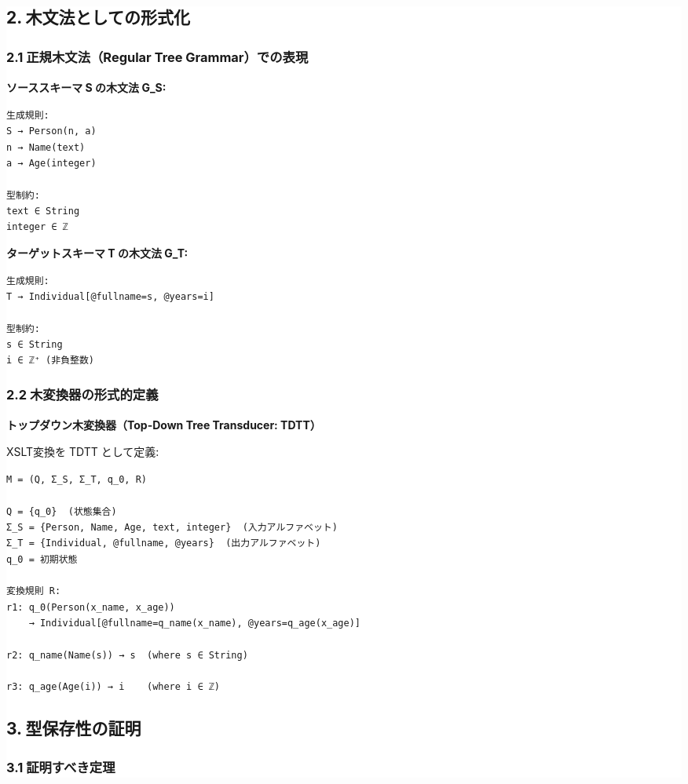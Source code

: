 ## 2. 木文法としての形式化

### 2.1 正規木文法（Regular Tree Grammar）での表現

**ソーススキーマ S の木文法 G_S:**
```
生成規則:
S → Person(n, a)
n → Name(text)
a → Age(integer)

型制約:
text ∈ String
integer ∈ ℤ
```

**ターゲットスキーマ T の木文法 G_T:**
```
生成規則:
T → Individual[@fullname=s, @years=i]

型制約:
s ∈ String
i ∈ ℤ⁺ (非負整数)
```

### 2.2 木変換器の形式的定義

**トップダウン木変換器（Top-Down Tree Transducer: TDTT）**

XSLT変換を TDTT として定義:
```
M = (Q, Σ_S, Σ_T, q_0, R)

Q = {q_0}  (状態集合)
Σ_S = {Person, Name, Age, text, integer}  (入力アルファベット)
Σ_T = {Individual, @fullname, @years}  (出力アルファベット)
q_0 = 初期状態

変換規則 R:
r1: q_0(Person(x_name, x_age)) 
    → Individual[@fullname=q_name(x_name), @years=q_age(x_age)]

r2: q_name(Name(s)) → s  (where s ∈ String)

r3: q_age(Age(i)) → i    (where i ∈ ℤ)
```

## 3. 型保存性の証明

### 3.1 証明すべき定理
